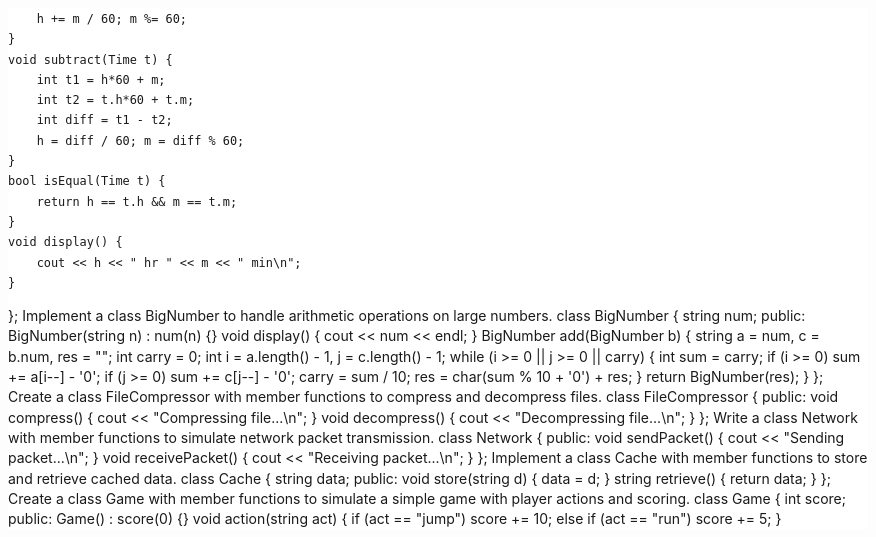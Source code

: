         h += m / 60; m %= 60;
    }
    void subtract(Time t) {
        int t1 = h*60 + m;
        int t2 = t.h*60 + t.m;
        int diff = t1 - t2;
        h = diff / 60; m = diff % 60;
    }
    bool isEqual(Time t) {
        return h == t.h && m == t.m;
    }
    void display() {
        cout << h << " hr " << m << " min\n";
    }
};
Implement a class BigNumber to handle arithmetic operations on large numbers. 
class BigNumber {
    string num;
public:
    BigNumber(string n) : num(n) {}
    void display() { cout << num << endl; }
    BigNumber add(BigNumber b) {
        string a = num, c = b.num, res = "";
        int carry = 0;
        int i = a.length() - 1, j = c.length() - 1;
        while (i >= 0 || j >= 0 || carry) {
            int sum = carry;
            if (i >= 0) sum += a[i--] - '0';
            if (j >= 0) sum += c[j--] - '0';
            carry = sum / 10;
            res = char(sum % 10 + '0') + res;
        }
        return BigNumber(res);
    }
};
Create a class FileCompressor with member functions to compress and decompress files. 
class FileCompressor {
public:
    void compress() { cout << "Compressing file...\n"; }
    void decompress() { cout << "Decompressing file...\n"; }
};
Write a class Network with member functions to simulate network packet transmission. 
class Network {
public:
    void sendPacket() { cout << "Sending packet...\n"; }
    void receivePacket() { cout << "Receiving packet...\n"; }
};
Implement a class Cache with member functions to store and retrieve cached data. 
class Cache {
    string data;
public:
    void store(string d) { data = d; }
    string retrieve() { return data; }
};
Create a class Game with member functions to simulate a simple game with player actions and scoring. 
class Game {
    int score;
public:
    Game() : score(0) {}
    void action(string act) {
        if (act == "jump") score += 10;
        else if (act == "run") score += 5;
    }